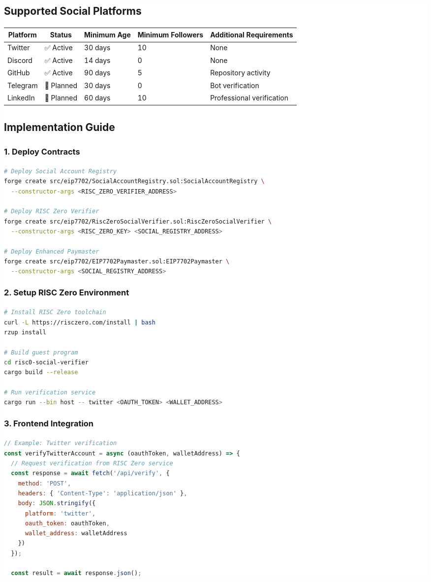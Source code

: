 ## Supported Social Platforms

| Platform | Status | Minimum Age | Minimum Followers | Additional Requirements |
|----------|--------|-------------|-------------------|------------------------|
| Twitter  | ✅ Active | 30 days | 10 | None |
| Discord  | ✅ Active | 14 days | 0 | None |
| GitHub   | ✅ Active | 90 days | 5 | Repository activity |
| Telegram | 🚧 Planned | 30 days | 0 | Bot verification |
| LinkedIn | 🚧 Planned | 60 days | 10 | Professional verification |

## Implementation Guide

### 1. Deploy Contracts

```bash
# Deploy Social Account Registry
forge create src/eip7702/SocialAccountRegistry.sol:SocialAccountRegistry \
  --constructor-args <RISC_ZERO_VERIFIER_ADDRESS>

# Deploy RISC Zero Verifier
forge create src/eip7702/RiscZeroSocialVerifier.sol:RiscZeroSocialVerifier \
  --constructor-args <RISC_ZERO_KEY> <SOCIAL_REGISTRY_ADDRESS>

# Deploy Enhanced Paymaster
forge create src/eip7702/EIP7702Paymaster.sol:EIP7702Paymaster \
  --constructor-args <SOCIAL_REGISTRY_ADDRESS>
```

### 2. Setup RISC Zero Environment

```bash
# Install RISC Zero toolchain
curl -L https://risczero.com/install | bash
rzup install

# Build guest program
cd risc0-social-verifier
cargo build --release

# Run verification service
cargo run --bin host -- twitter <OAUTH_TOKEN> <WALLET_ADDRESS>
```

### 3. Frontend Integration

```javascript
// Example: Twitter verification
const verifyTwitterAccount = async (oauthToken, walletAddress) => {
  // Request verification from RISC Zero service
  const response = await fetch('/api/verify', {
    method: 'POST',
    headers: { 'Content-Type': 'application/json' },
    body: JSON.stringify({
      platform: 'twitter',
      oauth_token: oauthToken,
      wallet_address: walletAddress
    })
  });
  
  const result = await response.json();
```